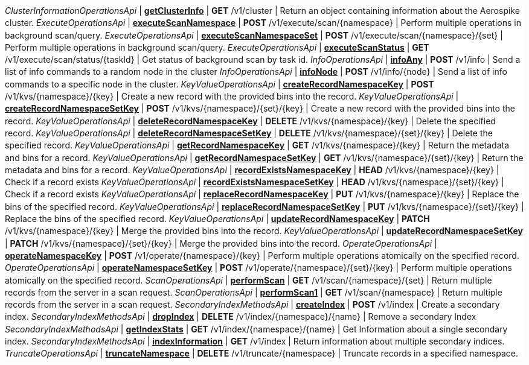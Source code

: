 *ClusterInformationOperationsApi* | [**getClusterInfo**](docs/Api/ClusterInformationOperationsApi.md#getclusterinfo) | **GET** /v1/cluster | Return an object containing information about the Aerospike cluster.
*ExecuteOperationsApi* | [**executeScanNamespace**](docs/Api/ExecuteOperationsApi.md#executescannamespace) | **POST** /v1/execute/scan/{namespace} | Perform multiple operations in background scan/query.
*ExecuteOperationsApi* | [**executeScanNamespaceSet**](docs/Api/ExecuteOperationsApi.md#executescannamespaceset) | **POST** /v1/execute/scan/{namespace}/{set} | Perform multiple operations in background scan/query.
*ExecuteOperationsApi* | [**executeScanStatus**](docs/Api/ExecuteOperationsApi.md#executescanstatus) | **GET** /v1/execute/scan/status/{taskId} | Get status of background scan by task id.
*InfoOperationsApi* | [**infoAny**](docs/Api/InfoOperationsApi.md#infoany) | **POST** /v1/info | Send a list of info commands to a random node in the cluster
*InfoOperationsApi* | [**infoNode**](docs/Api/InfoOperationsApi.md#infonode) | **POST** /v1/info/{node} | Send a list of info commands to a specific node in the cluster.
*KeyValueOperationsApi* | [**createRecordNamespaceKey**](docs/Api/KeyValueOperationsApi.md#createrecordnamespacekey) | **POST** /v1/kvs/{namespace}/{key} | Create a new record with the provided bins into the record.
*KeyValueOperationsApi* | [**createRecordNamespaceSetKey**](docs/Api/KeyValueOperationsApi.md#createrecordnamespacesetkey) | **POST** /v1/kvs/{namespace}/{set}/{key} | Create a new record with the provided bins into the record.
*KeyValueOperationsApi* | [**deleteRecordNamespaceKey**](docs/Api/KeyValueOperationsApi.md#deleterecordnamespacekey) | **DELETE** /v1/kvs/{namespace}/{key} | Delete the specified record.
*KeyValueOperationsApi* | [**deleteRecordNamespaceSetKey**](docs/Api/KeyValueOperationsApi.md#deleterecordnamespacesetkey) | **DELETE** /v1/kvs/{namespace}/{set}/{key} | Delete the specified record.
*KeyValueOperationsApi* | [**getRecordNamespaceKey**](docs/Api/KeyValueOperationsApi.md#getrecordnamespacekey) | **GET** /v1/kvs/{namespace}/{key} | Return the metadata and bins for a record.
*KeyValueOperationsApi* | [**getRecordNamespaceSetKey**](docs/Api/KeyValueOperationsApi.md#getrecordnamespacesetkey) | **GET** /v1/kvs/{namespace}/{set}/{key} | Return the metadata and bins for a record.
*KeyValueOperationsApi* | [**recordExistsNamespaceKey**](docs/Api/KeyValueOperationsApi.md#recordexistsnamespacekey) | **HEAD** /v1/kvs/{namespace}/{key} | Check if a record exists
*KeyValueOperationsApi* | [**recordExistsNamespaceSetKey**](docs/Api/KeyValueOperationsApi.md#recordexistsnamespacesetkey) | **HEAD** /v1/kvs/{namespace}/{set}/{key} | Check if a record exists
*KeyValueOperationsApi* | [**replaceRecordNamespaceKey**](docs/Api/KeyValueOperationsApi.md#replacerecordnamespacekey) | **PUT** /v1/kvs/{namespace}/{key} | Replace the bins of the specified record.
*KeyValueOperationsApi* | [**replaceRecordNamespaceSetKey**](docs/Api/KeyValueOperationsApi.md#replacerecordnamespacesetkey) | **PUT** /v1/kvs/{namespace}/{set}/{key} | Replace the bins of the specified record.
*KeyValueOperationsApi* | [**updateRecordNamespaceKey**](docs/Api/KeyValueOperationsApi.md#updaterecordnamespacekey) | **PATCH** /v1/kvs/{namespace}/{key} | Merge the provided bins into the record.
*KeyValueOperationsApi* | [**updateRecordNamespaceSetKey**](docs/Api/KeyValueOperationsApi.md#updaterecordnamespacesetkey) | **PATCH** /v1/kvs/{namespace}/{set}/{key} | Merge the provided bins into the record.
*OperateOperationsApi* | [**operateNamespaceKey**](docs/Api/OperateOperationsApi.md#operatenamespacekey) | **POST** /v1/operate/{namespace}/{key} | Perform multiple operations atomically on the specified record.
*OperateOperationsApi* | [**operateNamespaceSetKey**](docs/Api/OperateOperationsApi.md#operatenamespacesetkey) | **POST** /v1/operate/{namespace}/{set}/{key} | Perform multiple operations atomically on the specified record.
*ScanOperationsApi* | [**performScan**](docs/Api/ScanOperationsApi.md#performscan) | **GET** /v1/scan/{namespace}/{set} | Return multiple records from the server in a scan request.
*ScanOperationsApi* | [**performScan1**](docs/Api/ScanOperationsApi.md#performscan1) | **GET** /v1/scan/{namespace} | Return multiple records from the server in a scan request.
*SecondaryIndexMethodsApi* | [**createIndex**](docs/Api/SecondaryIndexMethodsApi.md#createindex) | **POST** /v1/index | Create a secondary index.
*SecondaryIndexMethodsApi* | [**dropIndex**](docs/Api/SecondaryIndexMethodsApi.md#dropindex) | **DELETE** /v1/index/{namespace}/{name} | Remove a secondary Index
*SecondaryIndexMethodsApi* | [**getIndexStats**](docs/Api/SecondaryIndexMethodsApi.md#getindexstats) | **GET** /v1/index/{namespace}/{name} | Get Information about a single secondary index.
*SecondaryIndexMethodsApi* | [**indexInformation**](docs/Api/SecondaryIndexMethodsApi.md#indexinformation) | **GET** /v1/index | Return information about multiple secondary indices.
*TruncateOperationsApi* | [**truncateNamespace**](docs/Api/TruncateOperationsApi.md#truncatenamespace) | **DELETE** /v1/truncate/{namespace} | Truncate records in a specified namespace.